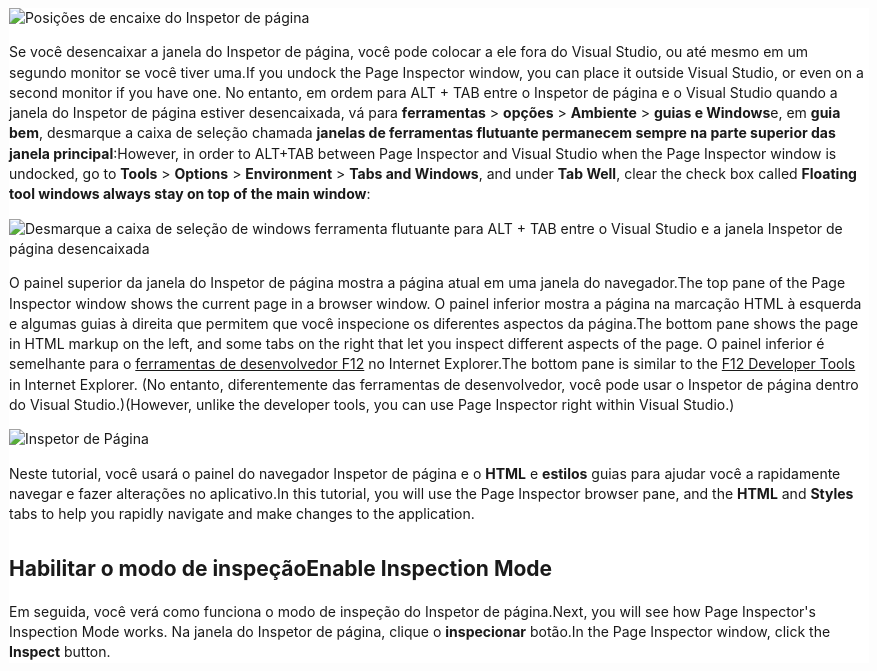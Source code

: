 ![Posições de encaixe do Inspetor de página](using-page-inspector-in-a-visual-studio-11-beta-web-forms-project/_static/image4.png)

<span data-ttu-id="b4d93-143">Se você desencaixar a janela do Inspetor de página, você pode colocar a ele fora do Visual Studio, ou até mesmo em um segundo monitor se você tiver uma.</span><span class="sxs-lookup"><span data-stu-id="b4d93-143">If you undock the Page Inspector window, you can place it outside Visual Studio, or even on a second monitor if you have one.</span></span> <span data-ttu-id="b4d93-144">No entanto, em ordem para ALT + TAB entre o Inspetor de página e o Visual Studio quando a janela do Inspetor de página estiver desencaixada, vá para **ferramentas** &gt; **opções** &gt;  **Ambiente** &gt; **guias e Windows**e, em **guia bem**, desmarque a caixa de seleção chamada **janelas de ferramentas flutuante permanecem sempre na parte superior das janela principal**:</span><span class="sxs-lookup"><span data-stu-id="b4d93-144">However, in order to ALT+TAB between Page Inspector and Visual Studio when the Page Inspector window is undocked, go to **Tools** &gt; **Options** &gt; **Environment** &gt; **Tabs and Windows**, and under **Tab Well**, clear the check box called **Floating tool windows always stay on top of the main window**:</span></span>

![Desmarque a caixa de seleção de windows ferramenta flutuante para ALT + TAB entre o Visual Studio e a janela Inspetor de página desencaixada](using-page-inspector-in-a-visual-studio-11-beta-web-forms-project/_static/image5.png)

<span data-ttu-id="b4d93-146">O painel superior da janela do Inspetor de página mostra a página atual em uma janela do navegador.</span><span class="sxs-lookup"><span data-stu-id="b4d93-146">The top pane of the Page Inspector window shows the current page in a browser window.</span></span> <span data-ttu-id="b4d93-147">O painel inferior mostra a página na marcação HTML à esquerda e algumas guias à direita que permitem que você inspecione os diferentes aspectos da página.</span><span class="sxs-lookup"><span data-stu-id="b4d93-147">The bottom pane shows the page in HTML markup on the left, and some tabs on the right that let you inspect different aspects of the page.</span></span> <span data-ttu-id="b4d93-148">O painel inferior é semelhante para o [ferramentas de desenvolvedor F12](https://msdn.microsoft.com/ie/aa740478) no Internet Explorer.</span><span class="sxs-lookup"><span data-stu-id="b4d93-148">The bottom pane is similar to the [F12 Developer Tools](https://msdn.microsoft.com/ie/aa740478) in Internet Explorer.</span></span> <span data-ttu-id="b4d93-149">(No entanto, diferentemente das ferramentas de desenvolvedor, você pode usar o Inspetor de página dentro do Visual Studio.)</span><span class="sxs-lookup"><span data-stu-id="b4d93-149">(However, unlike the developer tools, you can use Page Inspector right within Visual Studio.)</span></span>

![Inspetor de Página](using-page-inspector-in-a-visual-studio-11-beta-web-forms-project/_static/image6.png)

<span data-ttu-id="b4d93-151">Neste tutorial, você usará o painel do navegador Inspetor de página e o **HTML** e **estilos** guias para ajudar você a rapidamente navegar e fazer alterações no aplicativo.</span><span class="sxs-lookup"><span data-stu-id="b4d93-151">In this tutorial, you will use the Page Inspector browser pane, and the **HTML** and **Styles** tabs to help you rapidly navigate and make changes to the application.</span></span>

<a id="_4_inspection_mode"></a>
## <a name="enable-inspection-mode"></a><span data-ttu-id="b4d93-152">Habilitar o modo de inspeção</span><span class="sxs-lookup"><span data-stu-id="b4d93-152">Enable Inspection Mode</span></span>

<span data-ttu-id="b4d93-153">Em seguida, você verá como funciona o modo de inspeção do Inspetor de página.</span><span class="sxs-lookup"><span data-stu-id="b4d93-153">Next, you will see how Page Inspector's Inspection Mode works.</span></span> <span data-ttu-id="b4d93-154">Na janela do Inspetor de página, clique o **inspecionar** botão.</span><span class="sxs-lookup"><span data-stu-id="b4d93-154">In the Page Inspector window, click the **Inspect** button.</span></span>
